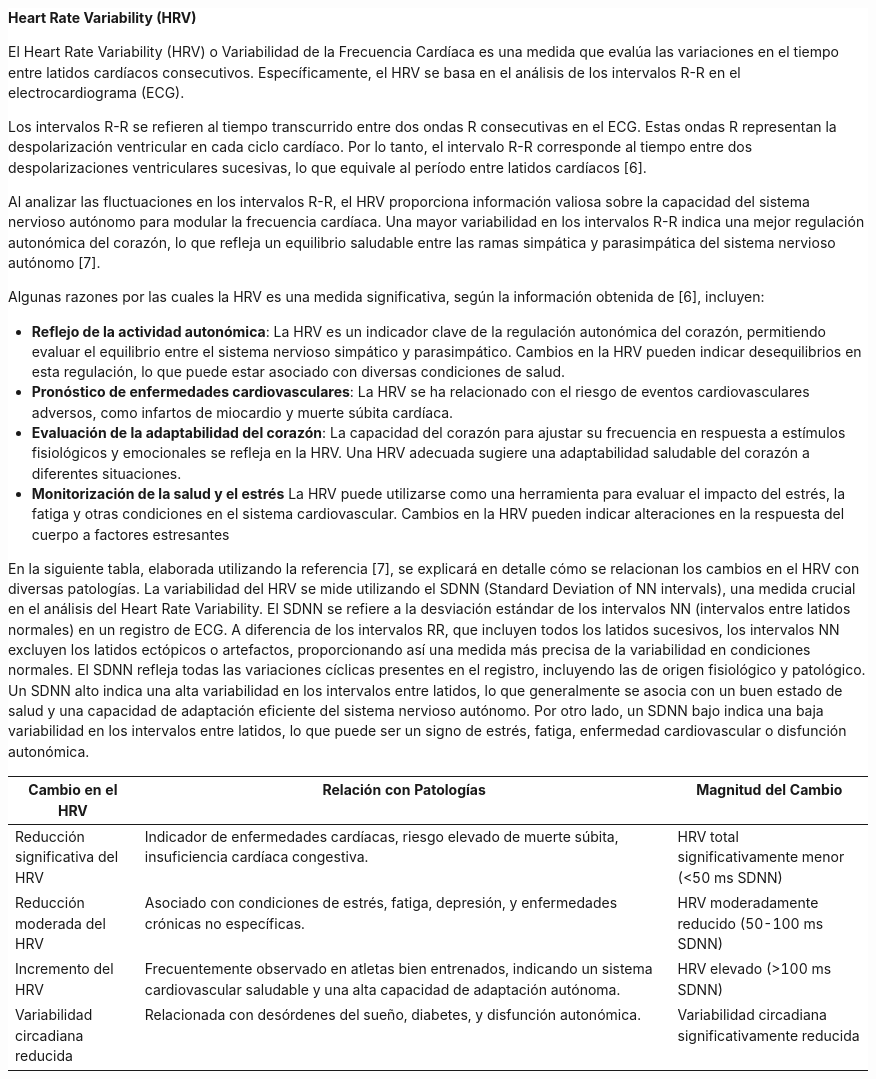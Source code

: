 
**Heart Rate Variability (HRV)**

El Heart Rate Variability (HRV) o Variabilidad de la Frecuencia Cardíaca es una medida que evalúa las variaciones en el tiempo entre latidos cardíacos consecutivos. Específicamente, el HRV se basa en el análisis de los intervalos R-R en el electrocardiograma (ECG).

Los intervalos R-R se refieren al tiempo transcurrido entre dos ondas R consecutivas en el ECG. Estas ondas R representan la despolarización ventricular en cada ciclo cardíaco. Por lo tanto, el intervalo R-R corresponde al tiempo entre dos despolarizaciones ventriculares sucesivas, lo que equivale al período entre latidos cardíacos [6].

Al analizar las fluctuaciones en los intervalos R-R, el HRV proporciona información valiosa sobre la capacidad del sistema nervioso autónomo para modular la frecuencia cardíaca. Una mayor variabilidad en los intervalos R-R indica una mejor regulación autonómica del corazón, lo que refleja un equilibrio saludable entre las ramas simpática y parasimpática del sistema nervioso autónomo [7].

Algunas razones por las cuales la HRV es una medida significativa, según la información obtenida de [6], incluyen:

* **Reflejo de la actividad autonómica**: La HRV es un indicador clave de la regulación autonómica del corazón, permitiendo evaluar el equilibrio entre el sistema nervioso simpático y parasimpático. Cambios en la HRV pueden indicar desequilibrios en esta regulación, lo que puede estar asociado con diversas condiciones de salud.
* **Pronóstico de enfermedades cardiovasculares**: La HRV se ha relacionado con el riesgo de eventos cardiovasculares adversos, como infartos de miocardio y muerte súbita cardíaca.
* **Evaluación de la adaptabilidad del corazón**: La capacidad del corazón para ajustar su frecuencia en respuesta a estímulos fisiológicos y emocionales se refleja en la HRV. Una HRV adecuada sugiere una adaptabilidad saludable del corazón a diferentes situaciones.
* **Monitorización de la salud y el estrés** La HRV puede utilizarse como una herramienta para evaluar el impacto del estrés, la fatiga y otras condiciones en el sistema cardiovascular. Cambios en la HRV pueden indicar alteraciones en la respuesta del cuerpo a factores estresantes

En la siguiente tabla, elaborada utilizando la referencia [7], se explicará en detalle cómo se relacionan los cambios en el HRV con diversas patologías. La variabilidad del HRV se mide utilizando el SDNN (Standard Deviation of NN intervals), una medida crucial en el análisis del Heart Rate Variability. El SDNN se refiere a la desviación estándar de los intervalos NN (intervalos entre latidos normales) en un registro de ECG. A diferencia de los intervalos RR, que incluyen todos los latidos sucesivos, los intervalos NN excluyen los latidos ectópicos o artefactos, proporcionando así una medida más precisa de la variabilidad en condiciones normales. El SDNN refleja todas las variaciones cíclicas presentes en el registro, incluyendo las de origen fisiológico y patológico. Un SDNN alto indica una alta variabilidad en los intervalos entre latidos, lo que generalmente se asocia con un buen estado de salud y una capacidad de adaptación eficiente del sistema nervioso autónomo. Por otro lado, un SDNN bajo indica una baja variabilidad en los intervalos entre latidos, lo que puede ser un signo de estrés, fatiga, enfermedad cardiovascular o disfunción autonómica.

| Cambio en el HRV                        | Relación con Patologías                                                                                      | Magnitud del Cambio                                          |
|-----------------------------------------|-------------------------------------------------------------------------------------------------------------|--------------------------------------------------------------|
| Reducción significativa del HRV         | Indicador de enfermedades cardíacas, riesgo elevado de muerte súbita, insuficiencia cardíaca congestiva.     | HRV total significativamente menor (<50 ms SDNN)             |
| Reducción moderada del HRV              | Asociado con condiciones de estrés, fatiga, depresión, y enfermedades crónicas no específicas.               | HRV moderadamente reducido (50-100 ms SDNN)                  |
| Incremento del HRV                      | Frecuentemente observado en atletas bien entrenados, indicando un sistema cardiovascular saludable y una alta capacidad de adaptación autónoma. | HRV elevado (>100 ms SDNN)                                   |
| Variabilidad circadiana reducida        | Relacionada con desórdenes del sueño, diabetes, y disfunción autonómica.                                      | Variabilidad circadiana significativamente reducida          |
